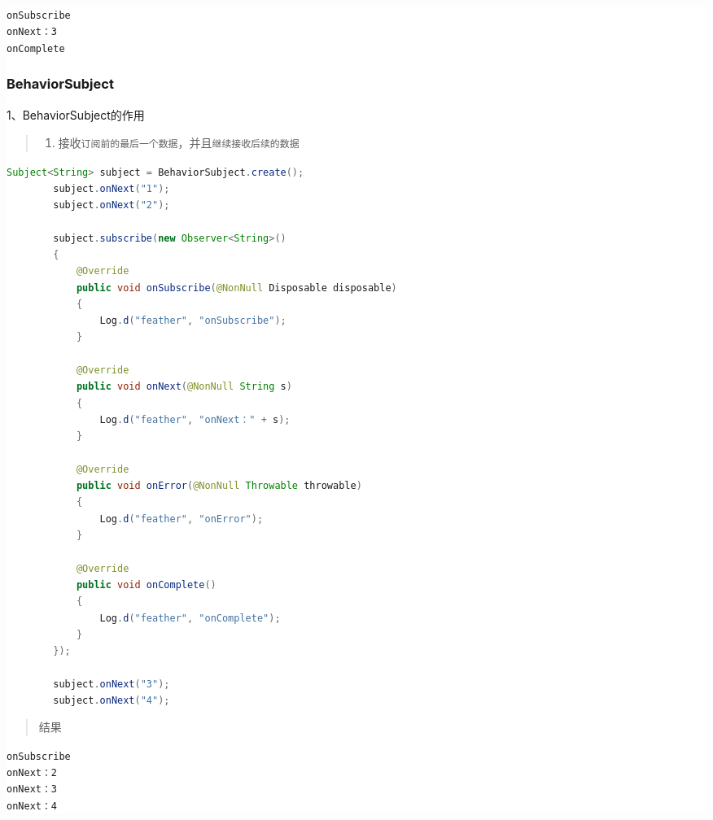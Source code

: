 ```
onSubscribe
onNext：3
onComplete
```

### BehaviorSubject

1、BehaviorSubject的作用
> 1. 接收`订阅前的最后一个数据`，并且`继续接收后续的数据`
```java
Subject<String> subject = BehaviorSubject.create();
        subject.onNext("1");
        subject.onNext("2");

        subject.subscribe(new Observer<String>()
        {
            @Override
            public void onSubscribe(@NonNull Disposable disposable)
            {
                Log.d("feather", "onSubscribe");
            }

            @Override
            public void onNext(@NonNull String s)
            {
                Log.d("feather", "onNext：" + s);
            }

            @Override
            public void onError(@NonNull Throwable throwable)
            {
                Log.d("feather", "onError");
            }

            @Override
            public void onComplete()
            {
                Log.d("feather", "onComplete");
            }
        });

        subject.onNext("3");
        subject.onNext("4");
```
> 结果
```
onSubscribe
onNext：2
onNext：3
onNext：4
```
